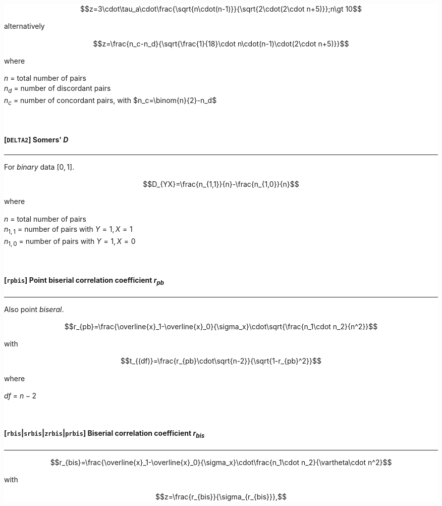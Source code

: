 $$z=3\cdot\tau_a\cdot\frac{\sqrt{n\cdot(n-1)}}{\sqrt{2\cdot(2\cdot n+5)}};n\gt 10$$

alternatively

$$z=\frac{n_c-n_d}{\sqrt{\frac{1}{18}\cdot n\cdot(n-1)\cdot(2\cdot n+5)}}$$

where

$n$ = total number of pairs  
$n_d$ = number of discordant pairs  
$n_c$ = number of concordant pairs, with $n_c=\binom{n}{2}-n_d$ 

<br>

#### [`DELTA2`] Somers' $D$

---

For *binary* data $[0,1]$.

$$D_{YX}=\frac{n_{1,1}}{n}-\frac{n_{1,0}}{n}$$

where

$n$ = total number of pairs  
$n_{1,1}$ = number of pairs with $Y=1, X=1$  
$n_{1,0}$ = number of pairs with $Y=1, X=0$  

<br>

#### [`rpbis`] Point biserial correlation coefficient $r_{pb}$

---

Also point *biseral*.

$$r_{pb}=\frac{\overline{x}_1-\overline{x}_0}{\sigma_x}\cdot\sqrt{\frac{n_1\cdot n_2}{n^2}}$$

with

$$t_{(df)}=\frac{r_{pb}\cdot\sqrt{n-2}}{\sqrt{1-r_{pb}^2}}$$

where

$df$ = $n-2$  

<br>

#### [`rbis`|`srbis`|`zrbis`|`prbis`] Biserial correlation coefficient $r_{bis}$

---

$$r_{bis}=\frac{\overline{x}_1-\overline{x}_0}{\sigma_x}\cdot\frac{n_1\cdot n_2}{\vartheta\cdot n^2}$$

with

$$z=\frac{r_{bis}}{\sigma_{r_{bis}}},$$
